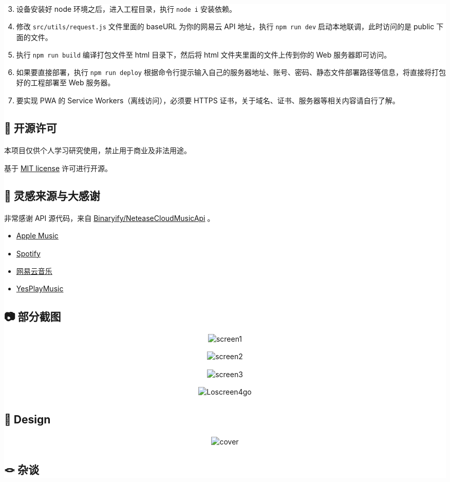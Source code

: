 3. 设备安装好 node 环境之后，进入工程目录，执行 `node i` 安装依赖。

4. 修改 `src/utils/request.js` 文件里面的 baseURL 为你的网易云 API 地址，执行 `npm run dev` 启动本地联调，此时访问的是 public 下面的文件。

5. 执行 `npm run build` 编译打包文件至 html 目录下，然后将 html 文件夹里面的文件上传到你的 Web 服务器即可访问。

6. 如果要直接部署，执行 `npm run deploy` 根据命令行提示输入自己的服务器地址、账号、密码、静态文件部署路径等信息，将直接将打包好的工程部署至 Web 服务器。

7. 要实现 PWA 的 Service Workers（离线访问），必须要 HTTPS 证书，关于域名、证书、服务器等相关内容请自行了解。

## 📜 开源许可

本项目仅供个人学习研究使用，禁止用于商业及非法用途。

基于 [MIT license](https://opensource.org/licenses/MIT) 许可进行开源。

## 🌊 灵感来源与大感谢

非常感谢 API 源代码，来自 [Binaryify/NeteaseCloudMusicApi](https://github.com/Binaryify/NeteaseCloudMusicApi) 。

- [Apple Music](https://music.apple.com/)

- [Spotify](https://www.spotify.com/)

- [网易云音乐](https://music.163.com/)

- [YesPlayMusic](https://github.com/qier222/YesPlayMusic)

## 📷 部分截图

<p align="center">
<img src="https://simplecloudmusic.com/assets/screen1.jpg?v=1.0.0" alt="screen1" width="100%" style="max-width:500px">
<p>
<p align="center">
<img src="https://simplecloudmusic.com/assets/screen2.jpg?v=1.0.0" alt="screen2" width="100%" style="max-width:500px">
<p>
<p align="center">
<img src="https://simplecloudmusic.com/assets/screen3.jpg?v=1.0.0" alt="screen3" width="100%" style="max-width:500px">
<p>
<p align="center">
<img src="https://simplecloudmusic.com/assets/screen4.jpg?v=1.0.0" alt="Loscreen4go" width="100%" style="max-width:500px">
<p>

## 🎨 Design

<p align="center">
<img src="https://simplecloudmusic.com/assets/cover.jpg?v=1.0.0" alt="cover" width="100%" style="max-width:500px">
<p>

## 🪢 杂谈
